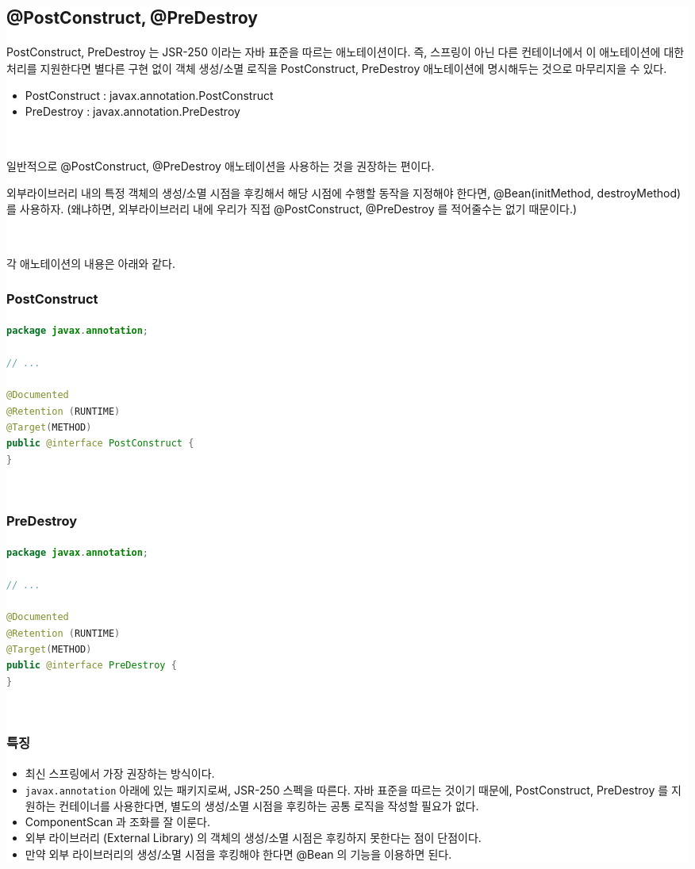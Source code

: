## @PostConstruct, @PreDestroy

PostConstruct, PreDestroy 는 JSR-250 이라는 자바 표준을 따르는 애노테이션이다. 즉, 스프링이 아닌 다른 컨테이너에서 이 애노테이션에 대한 처리를 지원한다면 별다른 구현 없이 객체 생성/소멸 로직을 PostConstruct, PreDestroy 애노테이션에 명시해두는 것으로 마무리지을 수 있다.<br>

- PostConstruct : javax.annotation.PostConstruct<br>
- PreDestroy : javax.annotation.PreDestroy<br>

<br>

일반적으로 @PostConstruct, @PreDestroy 애노테이션을 사용하는 것을 권장하는 편이다.<br>

외부라이브러리 내의 특정 객체의 생성/소멸 시점을 후킹해서 해당 시점에 수행할 동작을 지정해야 한다면, @Bean(initMethod, destroyMethod) 를 사용하자. (왜냐하면, 외부라이브러리 내에 우리가 직접 @PostConstruct, @PreDestroy 를 적어줄수는 없기 때문이다.)<br>

<br>

각 애노테이션의 내용은 아래와 같다.<br>

### PostConstruct

```java
package javax.annotation;

// ...

@Documented
@Retention (RUNTIME)
@Target(METHOD)
public @interface PostConstruct {
}
```

<br>

### PreDestroy

```java
package javax.annotation;

// ...

@Documented
@Retention (RUNTIME)
@Target(METHOD)
public @interface PreDestroy {
}
```

<br>

### 특징

- 최신 스프링에서 가장 권장하는 방식이다.<br>
- `javax.annotation` 아래에 있는 패키지로써, JSR-250 스펙을 따른다. 자바 표준을 따르는 것이기 때문에, PostConstruct, PreDestroy 를 지원하는 컨테이너를 사용한다면, 별도의 생성/소멸 시점을 후킹하는 공통 로직을 작성할 필요가 없다.<br>
- ComponentScan 과 조화를 잘 이룬다.<br>
- 외부 라이브러리 (External Library) 의 객체의 생성/소멸 시점은 후킹하지 못한다는 점이 단점이다.<br>
- 만약 외부 라이브러리의 생성/소멸 시점을 후킹해야 한다면 @Bean 의 기능을 이용하면 된다.<br>
